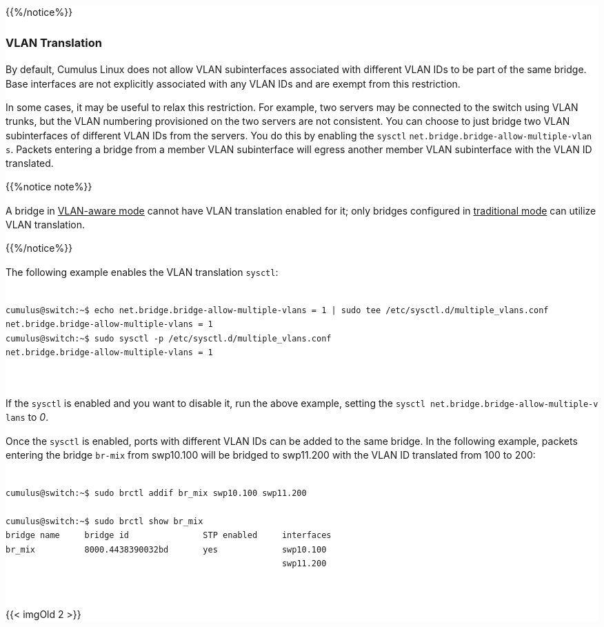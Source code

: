 {{%/notice%}}

### VLAN Translation

By default, Cumulus Linux does not allow VLAN subinterfaces associated
with different VLAN IDs to be part of the same bridge. Base interfaces
are not explicitly associated with any VLAN IDs and are exempt from this
restriction.

In some cases, it may be useful to relax this restriction. For example,
two servers may be connected to the switch using VLAN trunks, but the
VLAN numbering provisioned on the two servers are not consistent. You
can choose to just bridge two VLAN subinterfaces of different VLAN IDs
from the servers. You do this by enabling the `sysctl`
`net.bridge.bridge-allow-multiple-vlans`. Packets entering a bridge from
a member VLAN subinterface will egress another member VLAN subinterface
with the VLAN ID translated.

{{%notice note%}}

A bridge in [VLAN-aware
mode](/Users/dcawley/Docs/Hugo/testDocs/content/version2/Cumulus_Linux_36//Layer_2/Ethernet_Bridging_-_VLANs/VLAN_Tagging/)
cannot have VLAN translation enabled for it; only bridges configured in
[traditional
mode](/Users/dcawley/Docs/Hugo/testDocs/content/version2/Cumulus_Linux_36//Layer_2/Ethernet_Bridging_-_VLANs/VLAN_Tagging/)
can utilize VLAN translation.

{{%/notice%}}

The following example enables the VLAN translation `sysctl`:

``` 
                   
cumulus@switch:~$ echo net.bridge.bridge-allow-multiple-vlans = 1 | sudo tee /etc/sysctl.d/multiple_vlans.conf 
net.bridge.bridge-allow-multiple-vlans = 1 
cumulus@switch:~$ sudo sysctl -p /etc/sysctl.d/multiple_vlans.conf
net.bridge.bridge-allow-multiple-vlans = 1
   
    
```

If the `sysctl` is enabled and you want to disable it, run the above
example, setting the `sysctl net.bridge.bridge-allow-multiple-vlans` to
*0*.

Once the `sysctl` is enabled, ports with different VLAN IDs can be added
to the same bridge. In the following example, packets entering the
bridge `br-mix` from swp10.100 will be bridged to swp11.200 with the
VLAN ID translated from 100 to 200:

``` 
                   
cumulus@switch:~$ sudo brctl addif br_mix swp10.100 swp11.200
 
cumulus@switch:~$ sudo brctl show br_mix
bridge name     bridge id               STP enabled     interfaces
br_mix          8000.4438390032bd       yes             swp10.100
                                                        swp11.200
   
    
```

{{\< imgOld 2 \>}}
